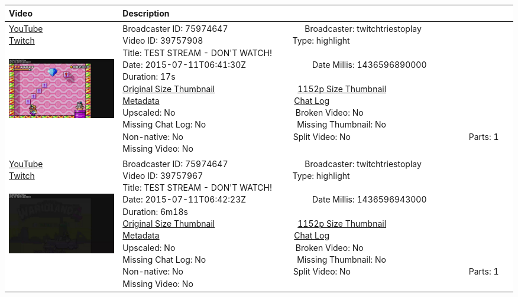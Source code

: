 |Video|Description|
|:---|:---|
|[YouTube](https://www.youtube.com/watch?v=JsXsNxjG14A)<br>[Twitch](https://www.twitch.tv/videos/39757908)<br><br>[<img src="../../../../../75974647/videos/thumbnails_1152p/2015/7/1436596890000_2015_07_11T06_41_30Z_75974647_39757908_videos_thumbnails_1152p_thumb0-2048x1152.jpg" width="200">](https://www.youtube.com/watch?v=JsXsNxjG14A)|Broadcaster ID: 75974647          Broadcaster: twitchtriestoplay<br>Video ID: 39757908             Type: highlight<br>Title: TEST STREAM - DON'T WATCH!<br>Date: 2015-07-11T06:41:30Z        Date Millis: 1436596890000        Duration: 17s<br>[Original Size Thumbnail](../../../../../75974647/videos/thumbnails_orig/2015/7/1436596890000_2015_07_11T06_41_30Z_75974647_39757908_videos_thumbnails_orig_thumb0-0x0.jpg)          [1152p Size Thumbnail](../../../../../75974647/videos/thumbnails_1152p/2015/7/1436596890000_2015_07_11T06_41_30Z_75974647_39757908_videos_thumbnails_1152p_thumb0-2048x1152.jpg)<br>[Metadata](../../../../../75974647/videos/metadata/2015/7/1436596890000_2015_07_11T06_41_30Z_75974647_39757908_video_metadata.json)                 [Chat Log](../../../../../75974647/videos/chatlogs/2015/7/2015-07-11T06_41_30Z_75974647_39757908_chat.json)<br>Upscaled: No                Broken Video: No<br>Missing Chat Log: No           Missing Thumbnail: No<br>Non-native: No              Split Video: No               Parts: 1<br>Missing Video: No
|[YouTube](https://www.youtube.com/watch?v=yjIYHqrB0rA)<br>[Twitch](https://www.twitch.tv/videos/39757967)<br><br>[<img src="../../../../../75974647/videos/thumbnails_1152p/2015/7/1436596943000_2015_07_11T06_42_23Z_75974647_39757967_videos_thumbnails_1152p_thumb0-2048x1152.jpg" width="200">](https://www.youtube.com/watch?v=yjIYHqrB0rA)|Broadcaster ID: 75974647          Broadcaster: twitchtriestoplay<br>Video ID: 39757967             Type: highlight<br>Title: TEST STREAM - DON'T WATCH!<br>Date: 2015-07-11T06:42:23Z        Date Millis: 1436596943000        Duration: 6m18s<br>[Original Size Thumbnail](../../../../../75974647/videos/thumbnails_orig/2015/7/1436596943000_2015_07_11T06_42_23Z_75974647_39757967_videos_thumbnails_orig_thumb0-0x0.jpg)          [1152p Size Thumbnail](../../../../../75974647/videos/thumbnails_1152p/2015/7/1436596943000_2015_07_11T06_42_23Z_75974647_39757967_videos_thumbnails_1152p_thumb0-2048x1152.jpg)<br>[Metadata](../../../../../75974647/videos/metadata/2015/7/1436596943000_2015_07_11T06_42_23Z_75974647_39757967_video_metadata.json)                 [Chat Log](../../../../../75974647/videos/chatlogs/2015/7/2015-07-11T06_42_23Z_75974647_39757967_chat.json)<br>Upscaled: No                Broken Video: No<br>Missing Chat Log: No           Missing Thumbnail: No<br>Non-native: No              Split Video: No               Parts: 1<br>Missing Video: No